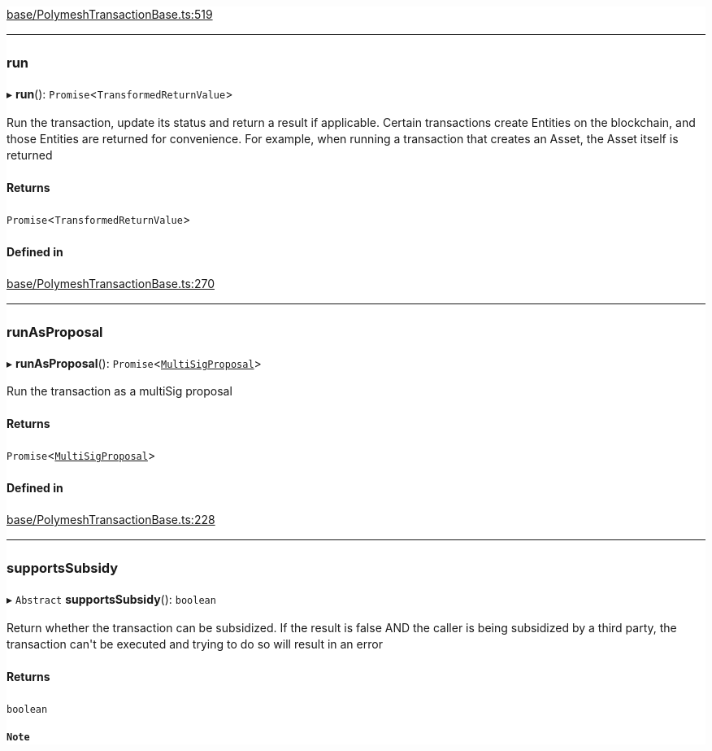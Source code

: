 [base/PolymeshTransactionBase.ts:519](https://github.com/PolymeshAssociation/polymesh-sdk/blob/978e4ded6/src/base/PolymeshTransactionBase.ts#L519)

___

### run

▸ **run**(): `Promise`\<`TransformedReturnValue`\>

Run the transaction, update its status and return a result if applicable.
  Certain transactions create Entities on the blockchain, and those Entities are returned
  for convenience. For example, when running a transaction that creates an Asset, the Asset itself
  is returned

#### Returns

`Promise`\<`TransformedReturnValue`\>

#### Defined in

[base/PolymeshTransactionBase.ts:270](https://github.com/PolymeshAssociation/polymesh-sdk/blob/978e4ded6/src/base/PolymeshTransactionBase.ts#L270)

___

### runAsProposal

▸ **runAsProposal**(): `Promise`\<[`MultiSigProposal`](../../API/Entities/MultiSigProposal/MultiSigProposal.md)\>

Run the transaction as a multiSig proposal

#### Returns

`Promise`\<[`MultiSigProposal`](../../API/Entities/MultiSigProposal/MultiSigProposal.md)\>

#### Defined in

[base/PolymeshTransactionBase.ts:228](https://github.com/PolymeshAssociation/polymesh-sdk/blob/978e4ded6/src/base/PolymeshTransactionBase.ts#L228)

___

### supportsSubsidy

▸ `Abstract` **supportsSubsidy**(): `boolean`

Return whether the transaction can be subsidized. If the result is false
  AND the caller is being subsidized by a third party, the transaction can't be executed and trying
  to do so will result in an error

#### Returns

`boolean`

**`Note`**
